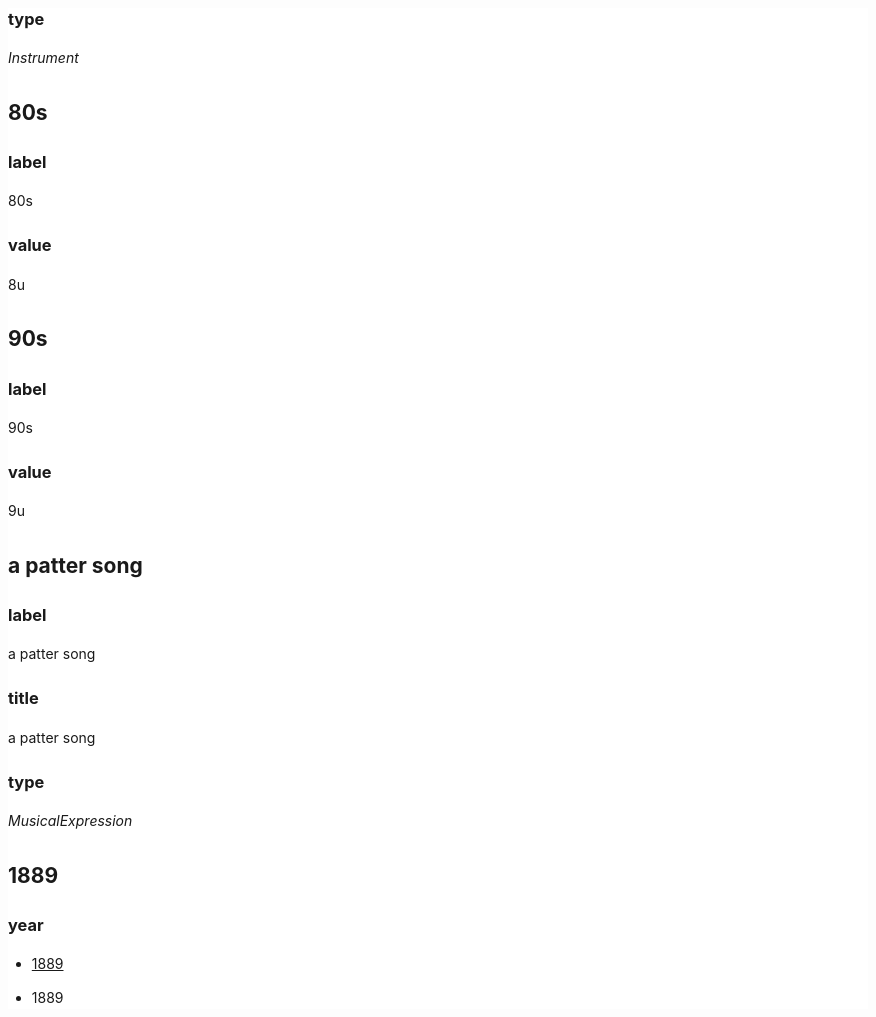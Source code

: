 ### type


*Instrument*

## 80s

### label


80s

### value


8u

## 90s

### label


90s

### value


9u

## a patter song

### label


a patter song

### title


a patter song

### type


*MusicalExpression*

## 1889

### year

 - [1889](#1889)

 - 1889
